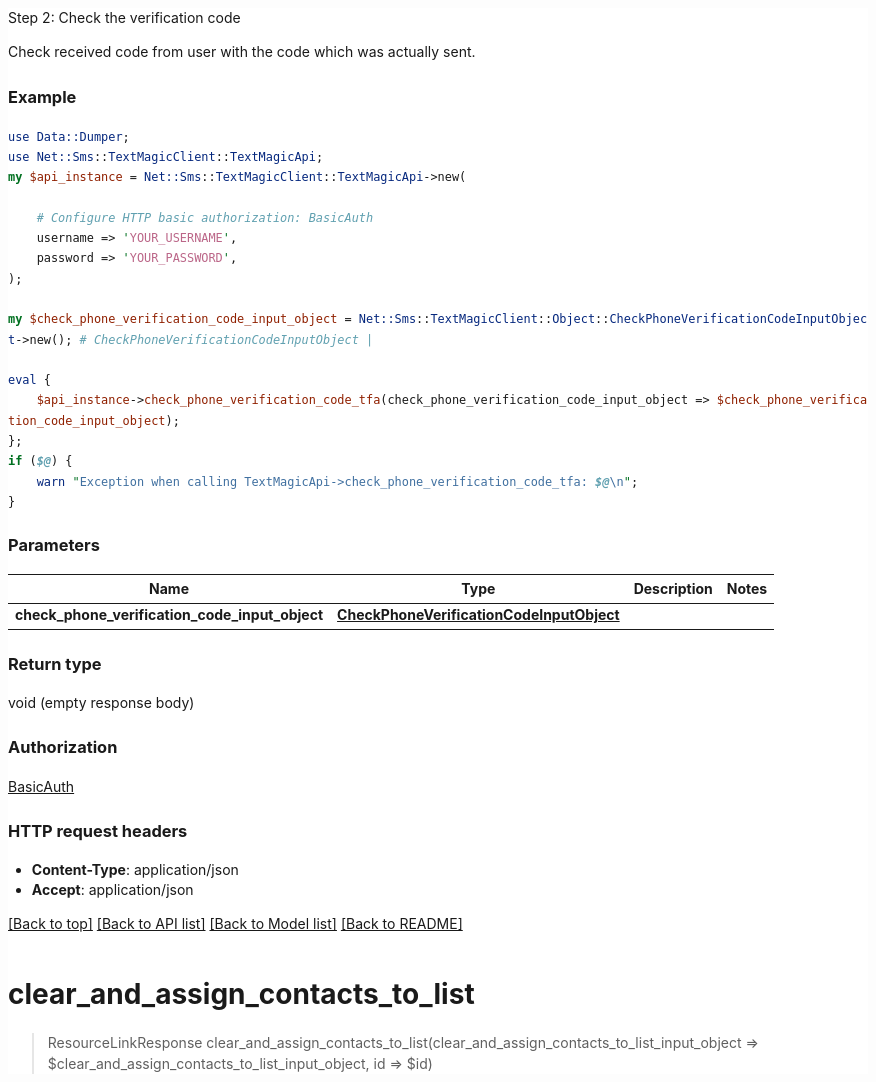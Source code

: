 Step 2: Check the verification code 

Check received code from user with the code which was actually sent.

### Example 
```perl
use Data::Dumper;
use Net::Sms::TextMagicClient::TextMagicApi;
my $api_instance = Net::Sms::TextMagicClient::TextMagicApi->new(

    # Configure HTTP basic authorization: BasicAuth
    username => 'YOUR_USERNAME',
    password => 'YOUR_PASSWORD',
);

my $check_phone_verification_code_input_object = Net::Sms::TextMagicClient::Object::CheckPhoneVerificationCodeInputObject->new(); # CheckPhoneVerificationCodeInputObject | 

eval { 
    $api_instance->check_phone_verification_code_tfa(check_phone_verification_code_input_object => $check_phone_verification_code_input_object);
};
if ($@) {
    warn "Exception when calling TextMagicApi->check_phone_verification_code_tfa: $@\n";
}
```

### Parameters

Name | Type | Description  | Notes
------------- | ------------- | ------------- | -------------
 **check_phone_verification_code_input_object** | [**CheckPhoneVerificationCodeInputObject**](CheckPhoneVerificationCodeInputObject.md)|  | 

### Return type

void (empty response body)

### Authorization

[BasicAuth](../README.md#BasicAuth)

### HTTP request headers

 - **Content-Type**: application/json
 - **Accept**: application/json

[[Back to top]](#) [[Back to API list]](../README.md#documentation-for-api-endpoints) [[Back to Model list]](../README.md#documentation-for-models) [[Back to README]](../README.md)

# **clear_and_assign_contacts_to_list**
> ResourceLinkResponse clear_and_assign_contacts_to_list(clear_and_assign_contacts_to_list_input_object => $clear_and_assign_contacts_to_list_input_object, id => $id)

